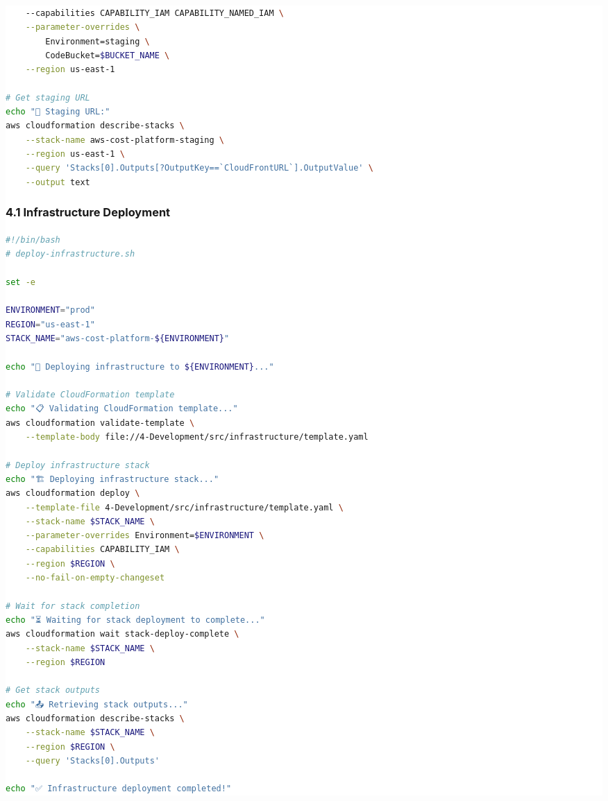 ```bash
    --capabilities CAPABILITY_IAM CAPABILITY_NAMED_IAM \
    --parameter-overrides \
        Environment=staging \
        CodeBucket=$BUCKET_NAME \
    --region us-east-1

# Get staging URL
echo "🔗 Staging URL:"
aws cloudformation describe-stacks \
    --stack-name aws-cost-platform-staging \
    --region us-east-1 \
    --query 'Stacks[0].Outputs[?OutputKey==`CloudFrontURL`].OutputValue' \
    --output text
```

### 4.1 Infrastructure Deployment
```bash
#!/bin/bash
# deploy-infrastructure.sh

set -e

ENVIRONMENT="prod"
REGION="us-east-1"
STACK_NAME="aws-cost-platform-${ENVIRONMENT}"

echo "🚀 Deploying infrastructure to ${ENVIRONMENT}..."

# Validate CloudFormation template
echo "📋 Validating CloudFormation template..."
aws cloudformation validate-template \
    --template-body file://4-Development/src/infrastructure/template.yaml

# Deploy infrastructure stack
echo "🏗️ Deploying infrastructure stack..."
aws cloudformation deploy \
    --template-file 4-Development/src/infrastructure/template.yaml \
    --stack-name $STACK_NAME \
    --parameter-overrides Environment=$ENVIRONMENT \
    --capabilities CAPABILITY_IAM \
    --region $REGION \
    --no-fail-on-empty-changeset

# Wait for stack completion
echo "⏳ Waiting for stack deployment to complete..."
aws cloudformation wait stack-deploy-complete \
    --stack-name $STACK_NAME \
    --region $REGION

# Get stack outputs
echo "📤 Retrieving stack outputs..."
aws cloudformation describe-stacks \
    --stack-name $STACK_NAME \
    --region $REGION \
    --query 'Stacks[0].Outputs'

echo "✅ Infrastructure deployment completed!"
```
